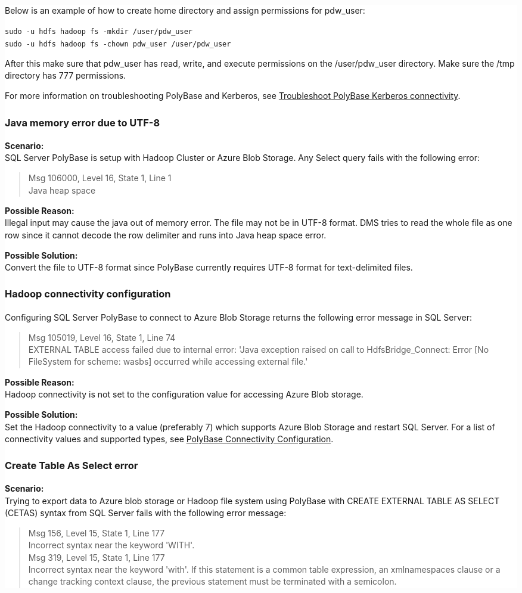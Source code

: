 Below is an example of how to create home directory and assign permissions for pdw_user:

```console
sudo -u hdfs hadoop fs -mkdir /user/pdw_user
sudo -u hdfs hadoop fs -chown pdw_user /user/pdw_user
```

After this make sure that pdw_user has read, write, and execute permissions on the /user/pdw_user directory. Make sure the /tmp directory has 777 permissions.

For more information on troubleshooting PolyBase and Kerberos, see [Troubleshoot PolyBase Kerberos connectivity](polybase-troubleshoot-connectivity.md).

### Java memory error due to UTF-8

**Scenario:**  
SQL Server PolyBase is setup with Hadoop Cluster or Azure Blob Storage. Any Select query fails with the following error:

> Msg 106000, Level 16, State 1, Line 1<BR>
> Java heap space<BR>

**Possible Reason:**  
Illegal input may cause the java out of memory error. The file may not be in UTF-8 format. DMS tries to read the whole file as one row since it cannot decode the row delimiter and runs into Java heap space error.

**Possible Solution:**  
Convert the file to UTF-8 format since PolyBase currently requires UTF-8 format for text-delimited files.

### Hadoop connectivity configuration

Configuring SQL Server PolyBase to connect to Azure Blob Storage returns the following error message in SQL Server:

> Msg 105019, Level 16, State 1, Line 74<BR>
> EXTERNAL TABLE access failed due to internal error: 'Java exception raised on call to HdfsBridge_Connect: Error [No FileSystem for scheme: wasbs] occurred while accessing external file.'<BR>

**Possible Reason:**  
Hadoop connectivity is not set to the configuration value for accessing Azure Blob storage.

**Possible Solution:**  
Set the Hadoop connectivity to a value (preferably 7) which supports Azure Blob Storage and restart SQL Server. For a list of connectivity values and supported types, see [PolyBase Connectivity Configuration](../../database-engine/configure-windows/polybase-connectivity-configuration-transact-sql.md#arguments).


### Create Table As Select error

**Scenario:**  
Trying to export data to Azure blob storage or Hadoop file system using PolyBase with CREATE EXTERNAL TABLE AS SELECT (CETAS) syntax from SQL Server fails with the following error message:

> Msg 156, Level 15, State 1, Line 177<BR>
> Incorrect syntax near the keyword 'WITH'.<BR>
> Msg 319, Level 15, State 1, Line 177<BR>
> Incorrect syntax near the keyword 'with'. If this statement is a common table expression, an xmlnamespaces clause or a change tracking context clause, the previous statement must be terminated with a semicolon.<BR>

